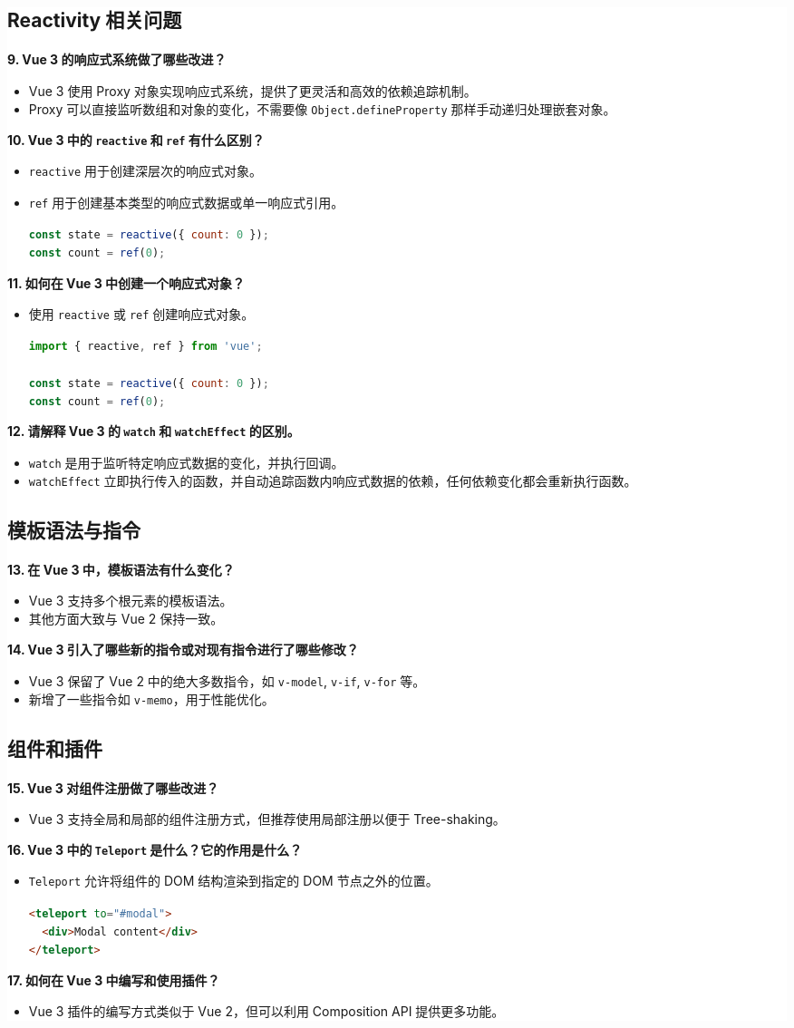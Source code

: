 ## Reactivity 相关问题

**9. Vue 3 的响应式系统做了哪些改进？**
- Vue 3 使用 Proxy 对象实现响应式系统，提供了更灵活和高效的依赖追踪机制。
- Proxy 可以直接监听数组和对象的变化，不需要像 `Object.defineProperty` 那样手动递归处理嵌套对象。

**10. Vue 3 中的 `reactive` 和 `ref` 有什么区别？**
- `reactive` 用于创建深层次的响应式对象。
- `ref` 用于创建基本类型的响应式数据或单一响应式引用。

  ```javascript
  const state = reactive({ count: 0 });
  const count = ref(0);
  ```

**11. 如何在 Vue 3 中创建一个响应式对象？**
- 使用 `reactive` 或 `ref` 创建响应式对象。

  ```javascript
  import { reactive, ref } from 'vue';

  const state = reactive({ count: 0 });
  const count = ref(0);
  ```

**12. 请解释 Vue 3 的 `watch` 和 `watchEffect` 的区别。**
- `watch` 是用于监听特定响应式数据的变化，并执行回调。
- `watchEffect` 立即执行传入的函数，并自动追踪函数内响应式数据的依赖，任何依赖变化都会重新执行函数。

## 模板语法与指令

**13. 在 Vue 3 中，模板语法有什么变化？**
- Vue 3 支持多个根元素的模板语法。
- 其他方面大致与 Vue 2 保持一致。

**14. Vue 3 引入了哪些新的指令或对现有指令进行了哪些修改？**
- Vue 3 保留了 Vue 2 中的绝大多数指令，如 `v-model`, `v-if`, `v-for` 等。
- 新增了一些指令如 `v-memo`，用于性能优化。

## 组件和插件

**15. Vue 3 对组件注册做了哪些改进？**
- Vue 3 支持全局和局部的组件注册方式，但推荐使用局部注册以便于 Tree-shaking。

**16. Vue 3 中的 `Teleport` 是什么？它的作用是什么？**
- `Teleport` 允许将组件的 DOM 结构渲染到指定的 DOM 节点之外的位置。

  ```html
  <teleport to="#modal">
    <div>Modal content</div>
  </teleport>
  ```

**17. 如何在 Vue 3 中编写和使用插件？**
- Vue 3 插件的编写方式类似于 Vue 2，但可以利用 Composition API 提供更多功能。
